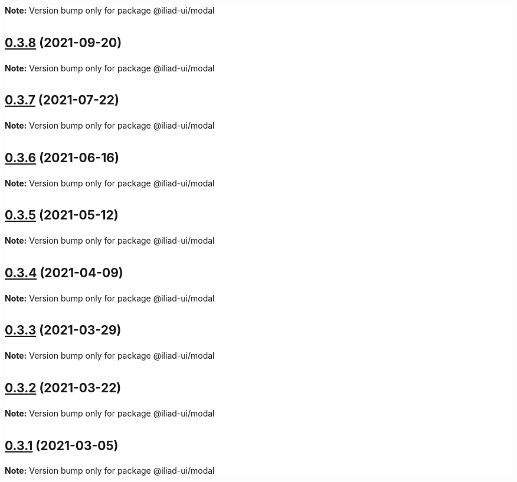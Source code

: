 **Note:** Version bump only for package @iliad-ui/modal

## [0.3.8](https://github.com/adobe/spectrum-web-components/compare/@iliad-ui/modal@0.3.7...@iliad-ui/modal@0.3.8) (2021-09-20)

**Note:** Version bump only for package @iliad-ui/modal

## [0.3.7](https://github.com/adobe/spectrum-web-components/compare/@iliad-ui/modal@0.3.6...@iliad-ui/modal@0.3.7) (2021-07-22)

**Note:** Version bump only for package @iliad-ui/modal

## [0.3.6](https://github.com/adobe/spectrum-web-components/compare/@iliad-ui/modal@0.3.5...@iliad-ui/modal@0.3.6) (2021-06-16)

**Note:** Version bump only for package @iliad-ui/modal

## [0.3.5](https://github.com/adobe/spectrum-web-components/compare/@iliad-ui/modal@0.3.4...@iliad-ui/modal@0.3.5) (2021-05-12)

**Note:** Version bump only for package @iliad-ui/modal

## [0.3.4](https://github.com/adobe/spectrum-web-components/compare/@iliad-ui/modal@0.3.3...@iliad-ui/modal@0.3.4) (2021-04-09)

**Note:** Version bump only for package @iliad-ui/modal

## [0.3.3](https://github.com/adobe/spectrum-web-components/compare/@iliad-ui/modal@0.3.2...@iliad-ui/modal@0.3.3) (2021-03-29)

**Note:** Version bump only for package @iliad-ui/modal

## [0.3.2](https://github.com/adobe/spectrum-web-components/compare/@iliad-ui/modal@0.3.1...@iliad-ui/modal@0.3.2) (2021-03-22)

**Note:** Version bump only for package @iliad-ui/modal

## [0.3.1](https://github.com/adobe/spectrum-web-components/compare/@iliad-ui/modal@0.3.0...@iliad-ui/modal@0.3.1) (2021-03-05)

**Note:** Version bump only for package @iliad-ui/modal
